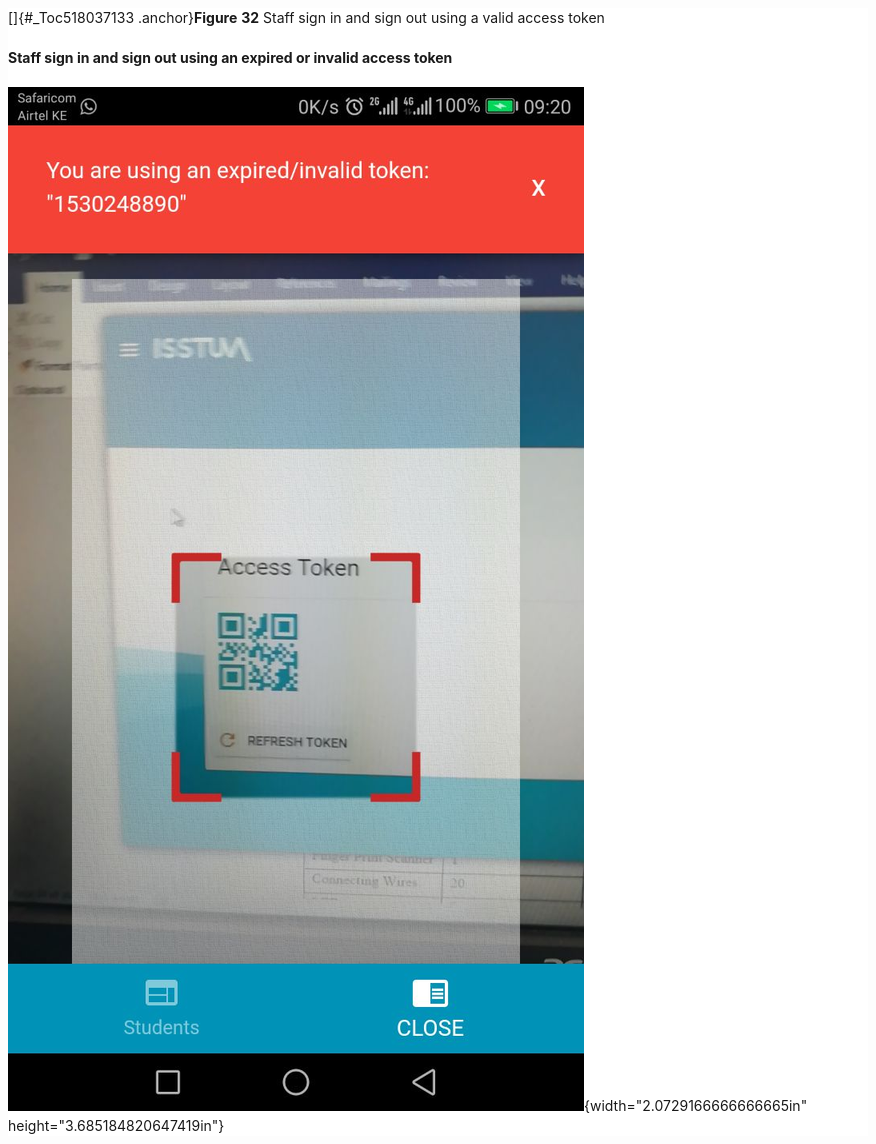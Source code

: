 []{#_Toc518037133 .anchor}**Figure** **32** Staff sign in and sign out
using a valid access token

#### Staff sign in and sign out using an expired or invalid access token

![](media\image39.png){width="2.0729166666666665in"
height="3.685184820647419in"}
